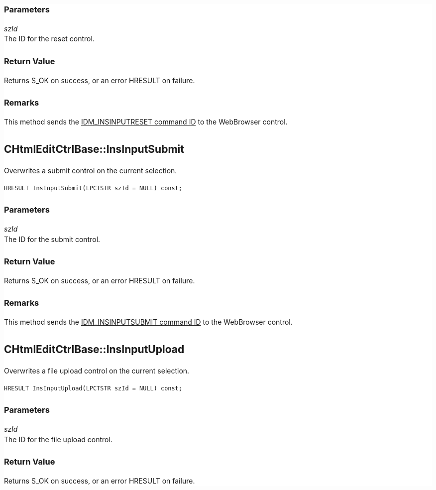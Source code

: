 ### Parameters

*szId*<br/>
The ID for the reset control.

### Return Value

Returns S_OK on success, or an error HRESULT on failure.

### Remarks

This method sends the [IDM_INSINPUTRESET command ID](/previous-versions/aa769978\(v=vs.85\)) to the WebBrowser control.

## <a name="insinputsubmit"></a> CHtmlEditCtrlBase::InsInputSubmit

Overwrites a submit control on the current selection.

```
HRESULT InsInputSubmit(LPCTSTR szId = NULL) const;
```

### Parameters

*szId*<br/>
The ID for the submit control.

### Return Value

Returns S_OK on success, or an error HRESULT on failure.

### Remarks

This method sends the [IDM_INSINPUTSUBMIT command ID](/previous-versions/aa769979\(v=vs.85\)) to the WebBrowser control.

## <a name="insinputupload"></a> CHtmlEditCtrlBase::InsInputUpload

Overwrites a file upload control on the current selection.

```
HRESULT InsInputUpload(LPCTSTR szId = NULL) const;
```

### Parameters

*szId*<br/>
The ID for the file upload control.

### Return Value

Returns S_OK on success, or an error HRESULT on failure.
